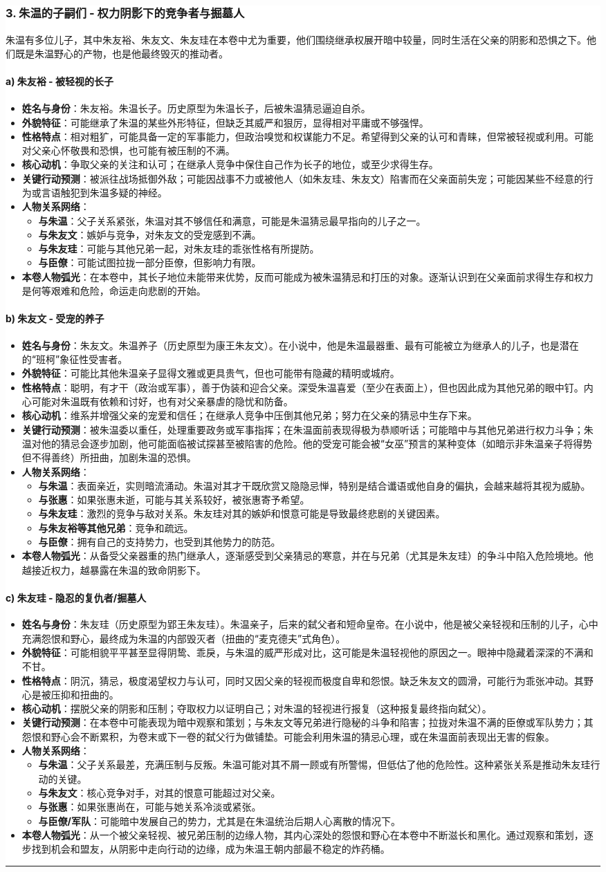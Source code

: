 
### **3. 朱温的子嗣们 - 权力阴影下的竞争者与掘墓人**

朱温有多位儿子，其中朱友裕、朱友文、朱友珪在本卷中尤为重要，他们围绕继承权展开暗中较量，同时生活在父亲的阴影和恐惧之下。他们既是朱温野心的产物，也是他最终毁灭的推动者。

#### **a) 朱友裕 - 被轻视的长子**

*   **姓名与身份**：朱友裕。朱温长子。历史原型为朱温长子，后被朱温猜忌逼迫自杀。
*   **外貌特征**：可能继承了朱温的某些外形特征，但缺乏其威严和狠厉，显得相对平庸或不够强悍。
*   **性格特点**：相对粗犷，可能具备一定的军事能力，但政治嗅觉和权谋能力不足。希望得到父亲的认可和青睐，但常被轻视或利用。可能对父亲心怀敬畏和恐惧，也可能有被压制的不满。
*   **核心动机**：争取父亲的关注和认可；在继承人竞争中保住自己作为长子的地位，或至少求得生存。
*   **关键行动预测**：被派往战场抵御外敌；可能因战事不力或被他人（如朱友珪、朱友文）陷害而在父亲面前失宠；可能因某些不经意的行为或言语触犯到朱温多疑的神经。
*   **人物关系网络**：
    -   **与朱温**：父子关系紧张，朱温对其不够信任和满意，可能是朱温猜忌最早指向的儿子之一。
    -   **与朱友文**：嫉妒与竞争，对朱友文的受宠感到不满。
    -   **与朱友珪**：可能与其他兄弟一起，对朱友珪的乖张性格有所提防。
    -   **与臣僚**：可能试图拉拢一部分臣僚，但影响力有限。
*   **本卷人物弧光**：在本卷中，其长子地位未能带来优势，反而可能成为被朱温猜忌和打压的对象。逐渐认识到在父亲面前求得生存和权力是何等艰难和危险，命运走向悲剧的开始。

#### **b) 朱友文 - 受宠的养子**

*   **姓名与身份**：朱友文。朱温养子（历史原型为康王朱友文）。在小说中，他是朱温最器重、最有可能被立为继承人的儿子，也是潜在的“班柯”象征性受害者。
*   **外貌特征**：可能比其他朱温亲子显得文雅或更具贵气，但也可能带有隐藏的精明或城府。
*   **性格特点**：聪明，有才干（政治或军事），善于伪装和迎合父亲。深受朱温喜爱（至少在表面上），但也因此成为其他兄弟的眼中钉。内心可能对朱温既有依赖和讨好，也有对父亲暴虐的隐忧和防备。
*   **核心动机**：维系并增强父亲的宠爱和信任；在继承人竞争中压倒其他兄弟；努力在父亲的猜忌中生存下来。
*   **关键行动预测**：被朱温委以重任，处理重要政务或军事指挥；在朱温面前表现得极为恭顺听话；可能暗中与其他兄弟进行权力斗争；朱温对他的猜忌会逐步加剧，他可能面临被试探甚至被陷害的危险。他的受宠可能会被“女巫”预言的某种变体（如暗示非朱温亲子将得势但不得善终）所扭曲，加剧朱温的恐惧。
*   **人物关系网络**：
    -   **与朱温**：表面亲近，实则暗流涌动。朱温对其才干既欣赏又隐隐忌惮，特别是结合谶语或他自身的偏执，会越来越将其视为威胁。
    -   **与张惠**：如果张惠未逝，可能与其关系较好，被张惠寄予希望。
    -   **与朱友珪**：激烈的竞争与敌对关系。朱友珪对其的嫉妒和恨意可能是导致最终悲剧的关键因素。
    -   **与朱友裕等其他兄弟**：竞争和疏远。
    -   **与臣僚**：拥有自己的支持势力，也受到其他势力的防范。
*   **本卷人物弧光**：从备受父亲器重的热门继承人，逐渐感受到父亲猜忌的寒意，并在与兄弟（尤其是朱友珪）的争斗中陷入危险境地。他越接近权力，越暴露在朱温的致命阴影下。

#### **c) 朱友珪 - 隐忍的复仇者/掘墓人**

*   **姓名与身份**：朱友珪（历史原型为郢王朱友珪）。朱温亲子，后来的弑父者和短命皇帝。在小说中，他是被父亲轻视和压制的儿子，心中充满怨恨和野心，最终成为朱温的内部毁灭者（扭曲的“麦克德夫”式角色）。
*   **外貌特征**：可能相貌平平甚至显得阴鸷、乖戾，与朱温的威严形成对比，这可能是朱温轻视他的原因之一。眼神中隐藏着深深的不满和不甘。
*   **性格特点**：阴沉，猜忌，极度渴望权力与认可，同时又因父亲的轻视而极度自卑和怨恨。缺乏朱友文的圆滑，可能行为乖张冲动。其野心是被压抑和扭曲的。
*   **核心动机**：摆脱父亲的阴影和压制；夺取权力以证明自己；对朱温的轻视进行报复（这种报复最终指向弑父）。
*   **关键行动预测**：在本卷中可能表现为暗中观察和策划；与朱友文等兄弟进行隐秘的斗争和陷害；拉拢对朱温不满的臣僚或军队势力；其怨恨和野心会不断累积，为卷末或下一卷的弑父行为做铺垫。可能会利用朱温的猜忌心理，或在朱温面前表现出无害的假象。
*   **人物关系网络**：
    -   **与朱温**：父子关系最差，充满压制与反叛。朱温可能对其不屑一顾或有所警惕，但低估了他的危险性。这种紧张关系是推动朱友珪行动的关键。
    -   **与朱友文**：核心竞争对手，对其的恨意可能超过对父亲。
    -   **与张惠**：如果张惠尚在，可能与她关系冷淡或紧张。
    -   **与臣僚/军队**：可能暗中发展自己的势力，尤其是在朱温统治后期人心离散的情况下。
*   **本卷人物弧光**：从一个被父亲轻视、被兄弟压制的边缘人物，其内心深处的怨恨和野心在本卷中不断滋长和黑化。通过观察和策划，逐步找到机会和盟友，从阴影中走向行动的边缘，成为朱温王朝内部最不稳定的炸药桶。

---
